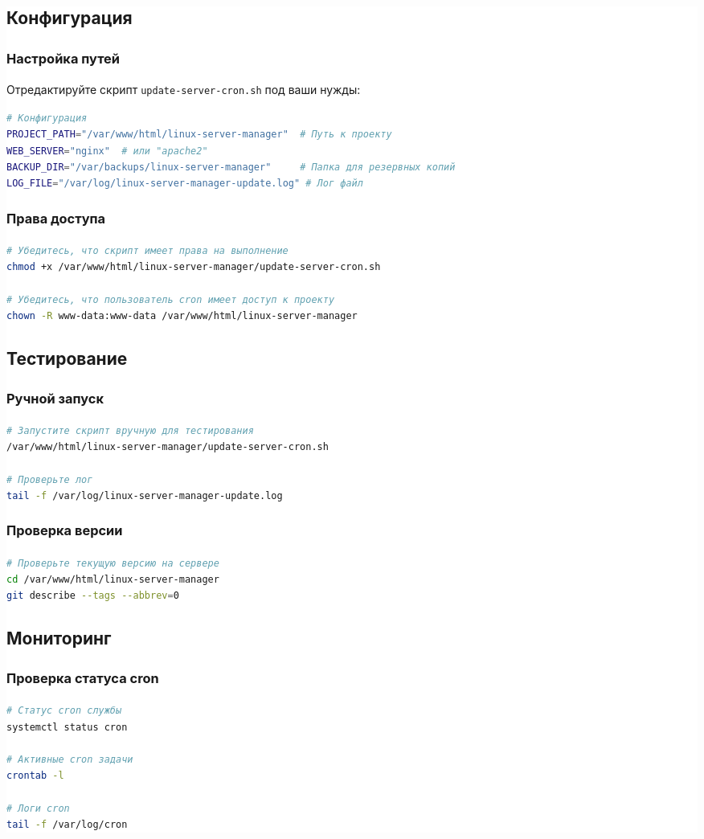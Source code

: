## Конфигурация

### Настройка путей
Отредактируйте скрипт `update-server-cron.sh` под ваши нужды:

```bash
# Конфигурация
PROJECT_PATH="/var/www/html/linux-server-manager"  # Путь к проекту
WEB_SERVER="nginx"  # или "apache2"
BACKUP_DIR="/var/backups/linux-server-manager"     # Папка для резервных копий
LOG_FILE="/var/log/linux-server-manager-update.log" # Лог файл
```

### Права доступа
```bash
# Убедитесь, что скрипт имеет права на выполнение
chmod +x /var/www/html/linux-server-manager/update-server-cron.sh

# Убедитесь, что пользователь cron имеет доступ к проекту
chown -R www-data:www-data /var/www/html/linux-server-manager
```

## Тестирование

### Ручной запуск
```bash
# Запустите скрипт вручную для тестирования
/var/www/html/linux-server-manager/update-server-cron.sh

# Проверьте лог
tail -f /var/log/linux-server-manager-update.log
```

### Проверка версии
```bash
# Проверьте текущую версию на сервере
cd /var/www/html/linux-server-manager
git describe --tags --abbrev=0
```

## Мониторинг

### Проверка статуса cron
```bash
# Статус cron службы
systemctl status cron

# Активные cron задачи
crontab -l

# Логи cron
tail -f /var/log/cron
```
